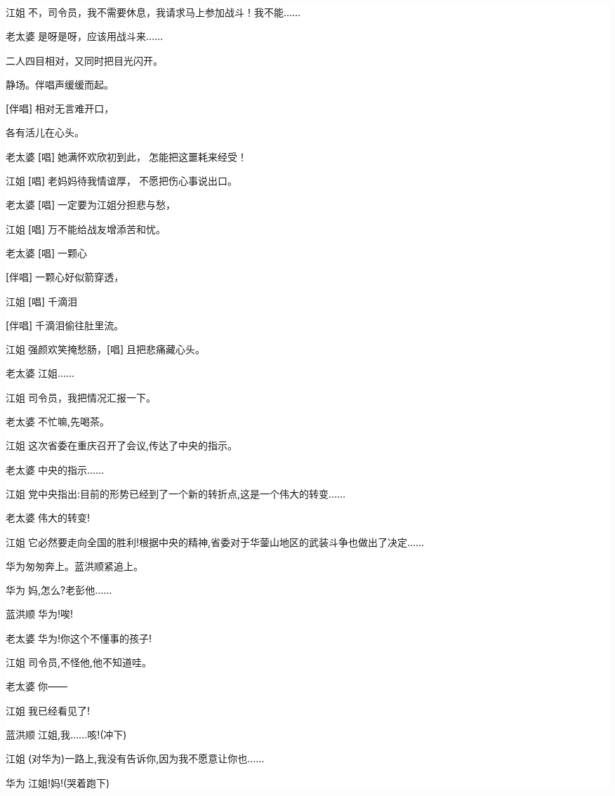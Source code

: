 江姐 不，司令员，我不需要休息，我请求马上参加战斗！我不能……

老太婆 是呀是呀，应该用战斗来……

二人四目相对，又同时把目光闪开。

静场。伴唱声缓缓而起。

[伴唱] 相对无言难开口，

各有活儿在心头。

老太婆 [唱] 她满怀欢欣初到此， 怎能把这噩耗来经受！

江姐 [唱] 老妈妈待我情谊厚， 不愿把伤心事说出口。

老太婆 [唱] 一定要为江姐分担悲与愁，

江姐 [唱] 万不能给战友增添苦和忧。

老太婆 [唱] 一颗心

[伴唱] 一颗心好似箭穿透，

江姐 [唱] 千滴泪

[伴唱] 千滴泪偷往肚里流。

江姐 强颜欢笑掩愁肠，[唱] 且把悲痛藏心头。

老太婆 江姐……

江姐 司令员，我把情况汇报一下。

老太婆 不忙嘛,先喝茶。

江姐 这次省委在重庆召开了会议,传达了中央的指示。

老太婆 中央的指示……

江姐 党中央指出:目前的形势已经到了一个新的转折点,这是一个伟大的转变……

老太婆 伟大的转变!

江姐 它必然要走向全国的胜利!根据中央的精神,省委对于华蓥山地区的武装斗争也做出了决定……

华为匆匆奔上。蓝洪顺紧追上。

华为 妈,怎么?老彭他……

蓝洪顺 华为!唉!

老太婆 华为!你这个不懂事的孩子!

江姐 司令员,不怪他,他不知道哇。

老太婆 你——

江姐 我已经看见了!

蓝洪顺 江姐,我……咳!(冲下)

江姐 (对华为)一路上,我没有告诉你,因为我不愿意让你也……

华为 江姐!妈!(哭着跑下)
